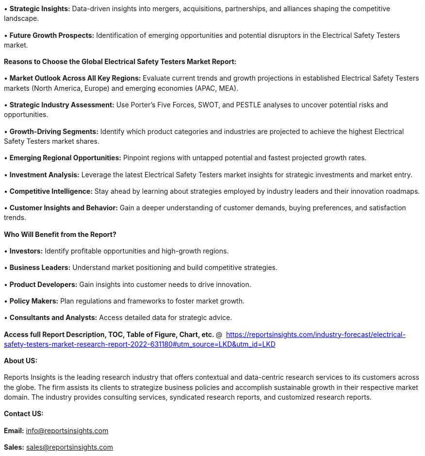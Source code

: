 • <strong>Strategic Insights:</strong> Data-driven insights into mergers, acquisitions, partnerships, and alliances shaping the competitive landscape.

• <strong>Future Growth Prospects:</strong> Identification of emerging opportunities and potential disruptors in the Electrical Safety Testers market.

<strong>Reasons to Choose the Global Electrical Safety Testers Market Report:</strong>

• <strong>Market Outlook Across All Key Regions:</strong> Evaluate current trends and growth projections in established Electrical Safety Testers markets (North America, Europe) and emerging economies (APAC, MEA).

• <strong>Strategic Industry Assessment:</strong> Use Porter’s Five Forces, SWOT, and PESTLE analyses to uncover potential risks and opportunities.

• <strong>Growth-Driving Segments:</strong> Identify which product categories and industries are projected to achieve the highest Electrical Safety Testers market shares.

• <strong>Emerging Regional Opportunities:</strong> Pinpoint regions with untapped potential and fastest projected growth rates.

• <strong>Investment Analysis:</strong> Leverage the latest Electrical Safety Testers market insights for strategic investments and market entry.

• <strong>Competitive Intelligence:</strong> Stay ahead by learning about strategies employed by industry leaders and their innovation roadmaps.

• <strong>Customer Insights and Behavior:</strong> Gain a deeper understanding of customer demands, buying preferences, and satisfaction trends.

<strong>Who Will Benefit from the Report?</strong>

• <strong>Investors:</strong> Identify profitable opportunities and high-growth regions.

• <strong>Business Leaders:</strong> Understand market positioning and build competitive strategies.

• <strong>Product Developers:</strong> Gain insights into customer needs to drive innovation.

• <strong>Policy Makers:</strong> Plan regulations and frameworks to foster market growth.

• <strong>Consultants and Analysts:</strong> Access detailed data for strategic advice.
</ul>
<strong>Access full Report Description, TOC, Table of Figure, Chart, etc. </strong>@  <a href=https://reportsinsights.com/industry-forecast/electrical-safety-testers-market-research-report-2022-631180#utm_source=LKD&utm_id=LKD style=color:#0000ff;>https://reportsinsights.com/industry-forecast/electrical-safety-testers-market-research-report-2022-631180#utm_source=LKD&utm_id=LKD</a></font>

<strong><strong>About US</strong>:</strong>

Reports Insights is the leading research industry that offers contextual and data-centric research services to its customers across the globe. The firm assists its clients to strategize business policies and accomplish sustainable growth in their respective market domain. The industry provides consulting services, syndicated research reports, and customized research reports.

<strong>Contact US:</strong>

<p class=""""><b>Email:</b> <a href=mailto:info@reportsinsights.com>info@reportsinsights.com</a></p>
<p class=""""><b>Sales:</b> <a href=mailto:sales@reportsinsights.com>sales@reportsinsights.com</a></p>
